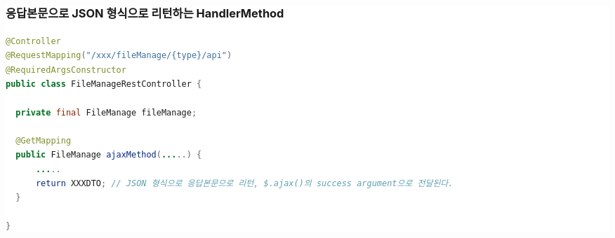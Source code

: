 ### 응답본문으로 JSON 형식으로 리턴하는 HandlerMethod

  ```java
  @Controller
  @RequestMapping("/xxx/fileManage/{type}/api")
  @RequiredArgsConstructor
  public class FileManageRestController {

    private final FileManage fileManage;

    @GetMapping
    public FileManage ajaxMethod(.....) {
        .....
        return XXXDTO; // JSON 형식으로 응답본문으로 리턴, $.ajax()의 success argument으로 전달된다.
    }

  }
  ```

